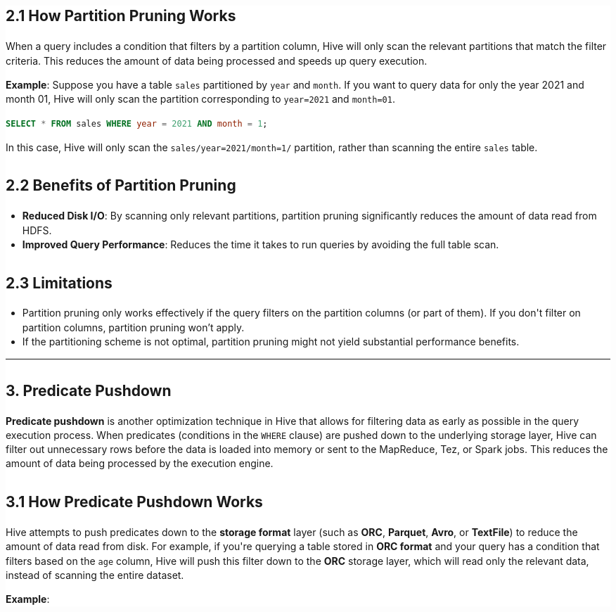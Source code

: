 ## **2.1 How Partition Pruning Works**

When a query includes a condition that filters by a partition column, Hive will only scan the relevant partitions that match the filter criteria. This reduces the amount of data being processed and speeds up query execution.

**Example**:
Suppose you have a table `sales` partitioned by `year` and `month`. If you want to query data for only the year 2021 and month 01, Hive will only scan the partition corresponding to `year=2021` and `month=01`.

```sql
SELECT * FROM sales WHERE year = 2021 AND month = 1;
```

In this case, Hive will only scan the `sales/year=2021/month=1/` partition, rather than scanning the entire `sales` table.

## **2.2 Benefits of Partition Pruning**

* **Reduced Disk I/O**: By scanning only relevant partitions, partition pruning significantly reduces the amount of data read from HDFS.
* **Improved Query Performance**: Reduces the time it takes to run queries by avoiding the full table scan.

## **2.3 Limitations**

* Partition pruning only works effectively if the query filters on the partition columns (or part of them). If you don't filter on partition columns, partition pruning won’t apply.
* If the partitioning scheme is not optimal, partition pruning might not yield substantial performance benefits.

---

## **3. Predicate Pushdown**

**Predicate pushdown** is another optimization technique in Hive that allows for filtering data as early as possible in the query execution process. When predicates (conditions in the `WHERE` clause) are pushed down to the underlying storage layer, Hive can filter out unnecessary rows before the data is loaded into memory or sent to the MapReduce, Tez, or Spark jobs. This reduces the amount of data being processed by the execution engine.

## **3.1 How Predicate Pushdown Works**

Hive attempts to push predicates down to the **storage format** layer (such as **ORC**, **Parquet**, **Avro**, or **TextFile**) to reduce the amount of data read from disk. For example, if you're querying a table stored in **ORC format** and your query has a condition that filters based on the `age` column, Hive will push this filter down to the **ORC** storage layer, which will read only the relevant data, instead of scanning the entire dataset.

**Example**:

